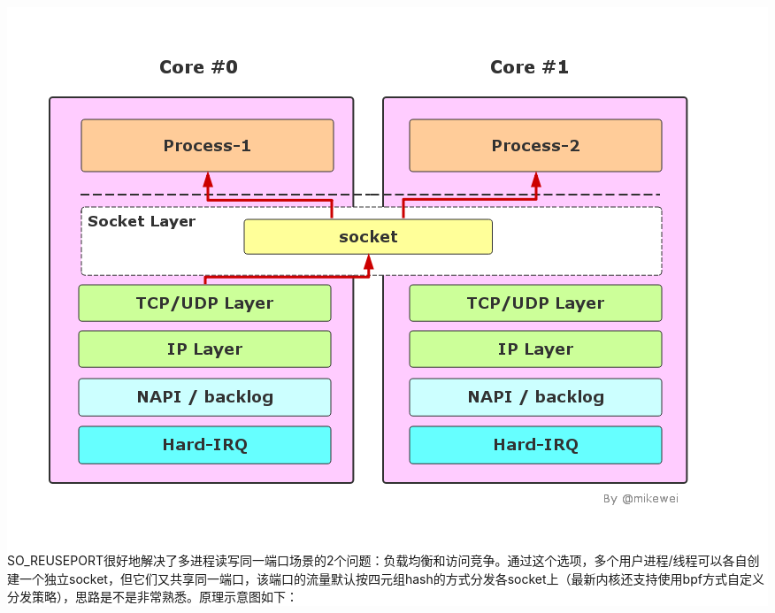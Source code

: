 ![reuseport](/res/201605-linux_net_parallel/linux_net_reuseport.png)

SO_REUSEPORT很好地解决了多进程读写同一端口场景的2个问题：负载均衡和访问竞争。通过这个选项，多个用户进程/线程可以各自创建一个独立socket，但它们又共享同一端口，该端口的流量默认按四元组hash的方式分发各socket上（最新内核还支持使用bpf方式自定义分发策略），思路是不是非常熟悉。原理示意图如下：
